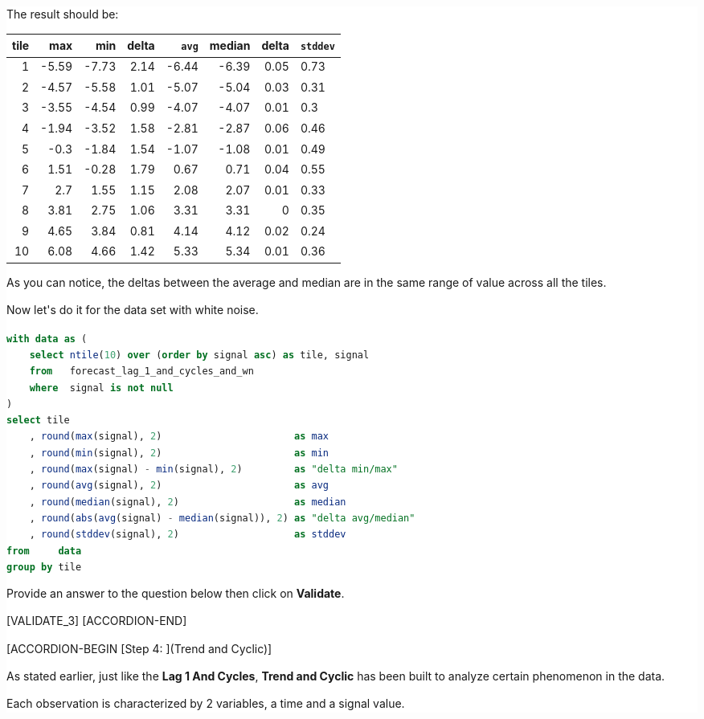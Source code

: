 The result should be:

| tile | max      | min      | delta   | `avg`    | median   | delta   | `stddev`
|-----:|---------:|---------:|--------:|---------:|---------:|--------:|--------
| 1    | -5.59    | -7.73    | 2.14    | -6.44    | -6.39    | 0.05    | 0.73
| 2    | -4.57    | -5.58    | 1.01    | -5.07    | -5.04    | 0.03    | 0.31
| 3    | -3.55    | -4.54    | 0.99    | -4.07    | -4.07    | 0.01    | 0.3
| 4    | -1.94    | -3.52    | 1.58    | -2.81    | -2.87    | 0.06    | 0.46
| 5    | -0.3     | -1.84    | 1.54    | -1.07    | -1.08    | 0.01    | 0.49
| 6    | 1.51     | -0.28    | 1.79    | 0.67     | 0.71     | 0.04    | 0.55
| 7    | 2.7      | 1.55     | 1.15    | 2.08     | 2.07     | 0.01    | 0.33
| 8    | 3.81     | 2.75     | 1.06    | 3.31     | 3.31     | 0       | 0.35
| 9    | 4.65     | 3.84     | 0.81    | 4.14     | 4.12     | 0.02    | 0.24
| 10    | 6.08    | 4.66     | 1.42    | 5.33     | 5.34     | 0.01    | 0.36

As you can notice, the deltas between the average and median are in the same range of value across all the tiles.

Now let's do it for the data set with white noise.

```sql
with data as (
    select ntile(10) over (order by signal asc) as tile, signal
    from   forecast_lag_1_and_cycles_and_wn
    where  signal is not null
)
select tile
    , round(max(signal), 2)                       as max
    , round(min(signal), 2)                       as min
    , round(max(signal) - min(signal), 2)         as "delta min/max"
    , round(avg(signal), 2)                       as avg
    , round(median(signal), 2)                    as median
    , round(abs(avg(signal) - median(signal)), 2) as "delta avg/median"
    , round(stddev(signal), 2)                    as stddev
from     data
group by tile
```

Provide an answer to the question below then click on **Validate**.

[VALIDATE_3]
[ACCORDION-END]

[ACCORDION-BEGIN [Step 4: ](Trend and Cyclic)]

As stated earlier, just like the **Lag 1 And Cycles**, **Trend and Cyclic** has been built to analyze certain phenomenon in the data.

Each observation is characterized by 2 variables, a time and a signal value.

